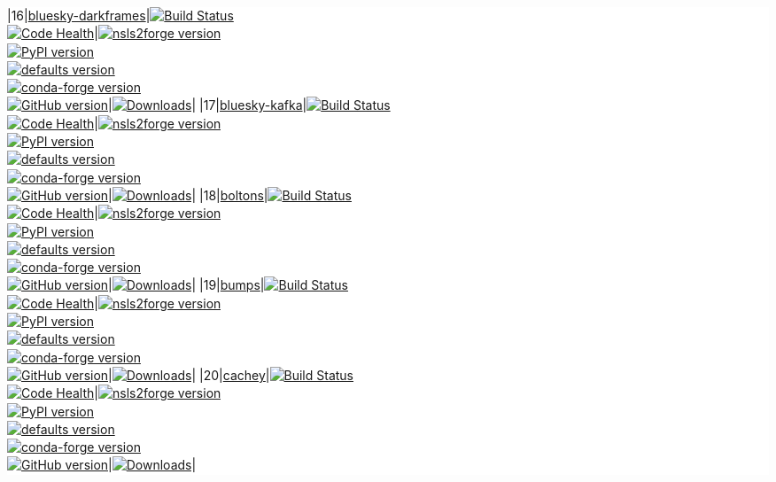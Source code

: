 |16|[bluesky-darkframes](https://github.com/nsls-ii-forge/bluesky-darkframes-feedstock)|[![Build Status](https://dev.azure.com/nsls2forge/nsls2forge/_apis/build/status/bluesky-darkframes-feedstock)](https://dev.azure.com/nsls2forge/nsls2forge/_build) <br/> [![Code Health](https://landscape.io/github/nsls-ii-forge/bluesky-darkframes-feedstock/master/landscape.svg?style=flat)](https://landscape.io/github/nsls-ii-forge/bluesky-darkframes-feedstock/master)|[![nsls2forge version](https://img.shields.io/conda/vn/nsls2forge/bluesky-darkframes)](https://anaconda.org/nsls2forge/bluesky-darkframes) <br/> [![PyPI version](https://img.shields.io/pypi/v/bluesky-darkframes)](https://pypi.org/project/bluesky-darkframes/) <br/> [![defaults version](https://img.shields.io/conda/vn/anaconda/bluesky-darkframes)](https://anaconda.org/anaconda/bluesky-darkframes) <br/> [![conda-forge version](https://img.shields.io/conda/vn/conda-forge/bluesky-darkframes)](https://anaconda.org/conda-forge/bluesky-darkframes) <br/> [![GitHub version](https://img.shields.io/github/v/tag/bluesky/bluesky-darkframes)](https://github.com/bluesky/bluesky-darkframes)|[![Downloads](https://img.shields.io/conda/dn/nsls2forge/bluesky-darkframes)](https://anaconda.org/nsls2forge/bluesky-darkframes)|
|17|[bluesky-kafka](https://github.com/nsls-ii-forge/bluesky-kafka-feedstock)|[![Build Status](https://dev.azure.com/nsls2forge/nsls2forge/_apis/build/status/bluesky-kafka-feedstock)](https://dev.azure.com/nsls2forge/nsls2forge/_build) <br/> [![Code Health](https://landscape.io/github/nsls-ii-forge/bluesky-kafka-feedstock/master/landscape.svg?style=flat)](https://landscape.io/github/nsls-ii-forge/bluesky-kafka-feedstock/master)|[![nsls2forge version](https://img.shields.io/conda/vn/nsls2forge/bluesky-kafka)](https://anaconda.org/nsls2forge/bluesky-kafka) <br/> [![PyPI version](https://img.shields.io/pypi/v/bluesky-kafka)](https://pypi.org/project/bluesky-kafka/) <br/> [![defaults version](https://img.shields.io/conda/vn/anaconda/bluesky-kafka)](https://anaconda.org/anaconda/bluesky-kafka) <br/> [![conda-forge version](https://img.shields.io/conda/vn/conda-forge/bluesky-kafka)](https://anaconda.org/conda-forge/bluesky-kafka) <br/> [![GitHub version](https://img.shields.io/github/v/tag/bluesky/bluesky-kafka)](https://github.com/bluesky/bluesky-kafka)|[![Downloads](https://img.shields.io/conda/dn/nsls2forge/bluesky-kafka)](https://anaconda.org/nsls2forge/bluesky-kafka)|
|18|[boltons](https://github.com/nsls-ii-forge/boltons-feedstock)|[![Build Status](https://dev.azure.com/nsls2forge/nsls2forge/_apis/build/status/boltons-feedstock)](https://dev.azure.com/nsls2forge/nsls2forge/_build) <br/> [![Code Health](https://landscape.io/github/nsls-ii-forge/boltons-feedstock/master/landscape.svg?style=flat)](https://landscape.io/github/nsls-ii-forge/boltons-feedstock/master)|[![nsls2forge version](https://img.shields.io/conda/vn/nsls2forge/boltons)](https://anaconda.org/nsls2forge/boltons) <br/> [![PyPI version](https://img.shields.io/pypi/v/boltons)](https://pypi.org/project/boltons/) <br/> [![defaults version](https://img.shields.io/conda/vn/anaconda/boltons)](https://anaconda.org/anaconda/boltons) <br/> [![conda-forge version](https://img.shields.io/conda/vn/conda-forge/boltons)](https://anaconda.org/conda-forge/boltons) <br/> [![GitHub version](https://img.shields.io/github/v/tag/mahmoud/boltons)](https://github.com/mahmoud/boltons)|[![Downloads](https://img.shields.io/conda/dn/nsls2forge/boltons)](https://anaconda.org/nsls2forge/boltons)|
|19|[bumps](https://github.com/nsls-ii-forge/bumps-feedstock)|[![Build Status](https://dev.azure.com/nsls2forge/nsls2forge/_apis/build/status/bumps-feedstock)](https://dev.azure.com/nsls2forge/nsls2forge/_build) <br/> [![Code Health](https://landscape.io/github/nsls-ii-forge/bumps-feedstock/master/landscape.svg?style=flat)](https://landscape.io/github/nsls-ii-forge/bumps-feedstock/master)|[![nsls2forge version](https://img.shields.io/conda/vn/nsls2forge/bumps)](https://anaconda.org/nsls2forge/bumps) <br/> [![PyPI version](https://img.shields.io/pypi/v/bumps)](https://pypi.org/project/bumps/) <br/> [![defaults version](https://img.shields.io/conda/vn/anaconda/bumps)](https://anaconda.org/anaconda/bumps) <br/> [![conda-forge version](https://img.shields.io/conda/vn/conda-forge/bumps)](https://anaconda.org/conda-forge/bumps) <br/> [![GitHub version](https://img.shields.io/github/v/tag/bumps/bumps)](https://github.com/bumps/bumps)|[![Downloads](https://img.shields.io/conda/dn/nsls2forge/bumps)](https://anaconda.org/nsls2forge/bumps)|
|20|[cachey](https://github.com/nsls-ii-forge/cachey-feedstock)|[![Build Status](https://dev.azure.com/nsls2forge/nsls2forge/_apis/build/status/cachey-feedstock)](https://dev.azure.com/nsls2forge/nsls2forge/_build) <br/> [![Code Health](https://landscape.io/github/nsls-ii-forge/cachey-feedstock/master/landscape.svg?style=flat)](https://landscape.io/github/nsls-ii-forge/cachey-feedstock/master)|[![nsls2forge version](https://img.shields.io/conda/vn/nsls2forge/cachey)](https://anaconda.org/nsls2forge/cachey) <br/> [![PyPI version](https://img.shields.io/pypi/v/cachey)](https://pypi.org/project/cachey/) <br/> [![defaults version](https://img.shields.io/conda/vn/anaconda/cachey)](https://anaconda.org/anaconda/cachey) <br/> [![conda-forge version](https://img.shields.io/conda/vn/conda-forge/cachey)](https://anaconda.org/conda-forge/cachey) <br/> [![GitHub version](https://img.shields.io/github/v/tag/mrocklin/cachey)](https://github.com/mrocklin/cachey)|[![Downloads](https://img.shields.io/conda/dn/nsls2forge/cachey)](https://anaconda.org/nsls2forge/cachey)|